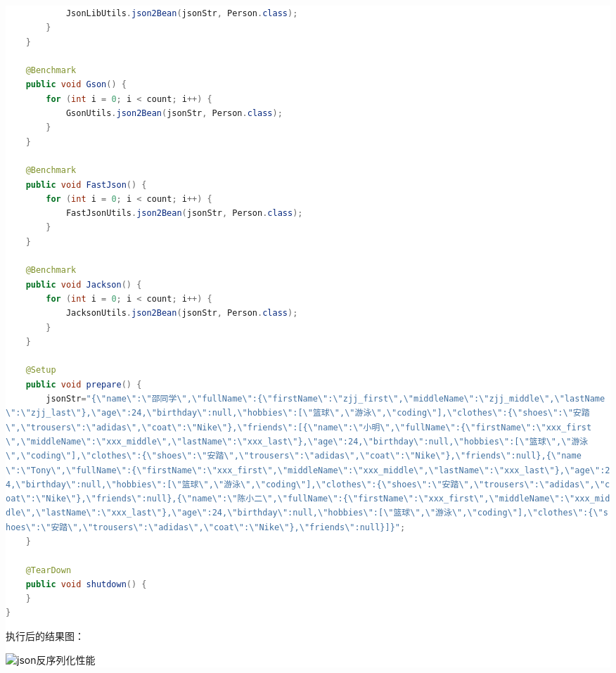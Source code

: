 ```java
            JsonLibUtils.json2Bean(jsonStr, Person.class);
        }
    }

    @Benchmark
    public void Gson() {
        for (int i = 0; i < count; i++) {
            GsonUtils.json2Bean(jsonStr, Person.class);
        }
    }

    @Benchmark
    public void FastJson() {
        for (int i = 0; i < count; i++) {
            FastJsonUtils.json2Bean(jsonStr, Person.class);
        }
    }

    @Benchmark
    public void Jackson() {
        for (int i = 0; i < count; i++) {
            JacksonUtils.json2Bean(jsonStr, Person.class);
        }
    }

    @Setup
    public void prepare() {
        jsonStr="{\"name\":\"邵同学\",\"fullName\":{\"firstName\":\"zjj_first\",\"middleName\":\"zjj_middle\",\"lastName\":\"zjj_last\"},\"age\":24,\"birthday\":null,\"hobbies\":[\"篮球\",\"游泳\",\"coding\"],\"clothes\":{\"shoes\":\"安踏\",\"trousers\":\"adidas\",\"coat\":\"Nike\"},\"friends\":[{\"name\":\"小明\",\"fullName\":{\"firstName\":\"xxx_first\",\"middleName\":\"xxx_middle\",\"lastName\":\"xxx_last\"},\"age\":24,\"birthday\":null,\"hobbies\":[\"篮球\",\"游泳\",\"coding\"],\"clothes\":{\"shoes\":\"安踏\",\"trousers\":\"adidas\",\"coat\":\"Nike\"},\"friends\":null},{\"name\":\"Tony\",\"fullName\":{\"firstName\":\"xxx_first\",\"middleName\":\"xxx_middle\",\"lastName\":\"xxx_last\"},\"age\":24,\"birthday\":null,\"hobbies\":[\"篮球\",\"游泳\",\"coding\"],\"clothes\":{\"shoes\":\"安踏\",\"trousers\":\"adidas\",\"coat\":\"Nike\"},\"friends\":null},{\"name\":\"陈小二\",\"fullName\":{\"firstName\":\"xxx_first\",\"middleName\":\"xxx_middle\",\"lastName\":\"xxx_last\"},\"age\":24,\"birthday\":null,\"hobbies\":[\"篮球\",\"游泳\",\"coding\"],\"clothes\":{\"shoes\":\"安踏\",\"trousers\":\"adidas\",\"coat\":\"Nike\"},\"friends\":null}]}";
    }

    @TearDown
    public void shutdown() {
    }
}
```



执行后的结果图：

![json反序列化性能](<https://raw.githubusercontent.com/JourWon/image/master/Java%E5%87%A0%E7%A7%8D%E5%B8%B8%E7%94%A8JSON%E5%BA%93%E6%80%A7%E8%83%BD%E6%AF%94%E8%BE%83/json%E5%8F%8D%E5%BA%8F%E5%88%97%E5%8C%96%E6%80%A7%E8%83%BD.png>)
